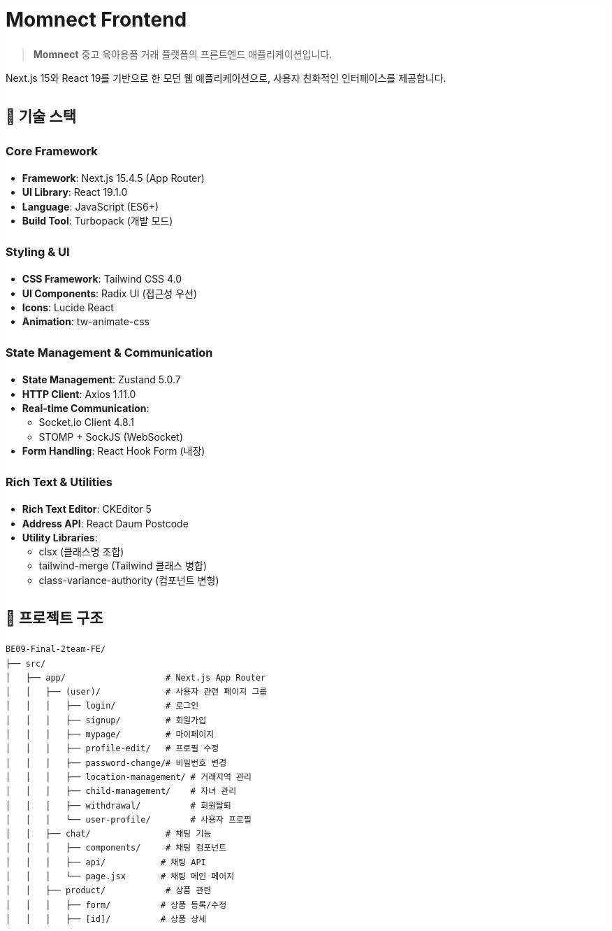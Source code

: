 # Momnect Frontend

> **Momnect** 중고 육아용품 거래 플랫폼의 프론트엔드 애플리케이션입니다.

Next.js 15와 React 19를 기반으로 한 모던 웹 애플리케이션으로, 사용자 친화적인 인터페이스를 제공합니다.

## 🚀 기술 스택

### Core Framework

- **Framework**: Next.js 15.4.5 (App Router)
- **UI Library**: React 19.1.0
- **Language**: JavaScript (ES6+)
- **Build Tool**: Turbopack (개발 모드)

### Styling & UI

- **CSS Framework**: Tailwind CSS 4.0
- **UI Components**: Radix UI (접근성 우선)
- **Icons**: Lucide React
- **Animation**: tw-animate-css

### State Management & Communication

- **State Management**: Zustand 5.0.7
- **HTTP Client**: Axios 1.11.0
- **Real-time Communication**:
  - Socket.io Client 4.8.1
  - STOMP + SockJS (WebSocket)
- **Form Handling**: React Hook Form (내장)

### Rich Text & Utilities

- **Rich Text Editor**: CKEditor 5
- **Address API**: React Daum Postcode
- **Utility Libraries**:
  - clsx (클래스명 조합)
  - tailwind-merge (Tailwind 클래스 병합)
  - class-variance-authority (컴포넌트 변형)

## 📁 프로젝트 구조

```
BE09-Final-2team-FE/
├── src/
│   ├── app/                    # Next.js App Router
│   │   ├── (user)/             # 사용자 관련 페이지 그룹
│   │   │   ├── login/          # 로그인
│   │   │   ├── signup/         # 회원가입
│   │   │   ├── mypage/         # 마이페이지
│   │   │   ├── profile-edit/   # 프로필 수정
│   │   │   ├── password-change/# 비밀번호 변경
│   │   │   ├── location-management/ # 거래지역 관리
│   │   │   ├── child-management/    # 자녀 관리
│   │   │   ├── withdrawal/          # 회원탈퇴
│   │   │   └── user-profile/        # 사용자 프로필
│   │   ├── chat/               # 채팅 기능
│   │   │   ├── components/     # 채팅 컴포넌트
│   │   │   ├── api/           # 채팅 API
│   │   │   └── page.jsx       # 채팅 메인 페이지
│   │   ├── product/            # 상품 관련
│   │   │   ├── form/          # 상품 등록/수정
│   │   │   ├── [id]/          # 상품 상세
```